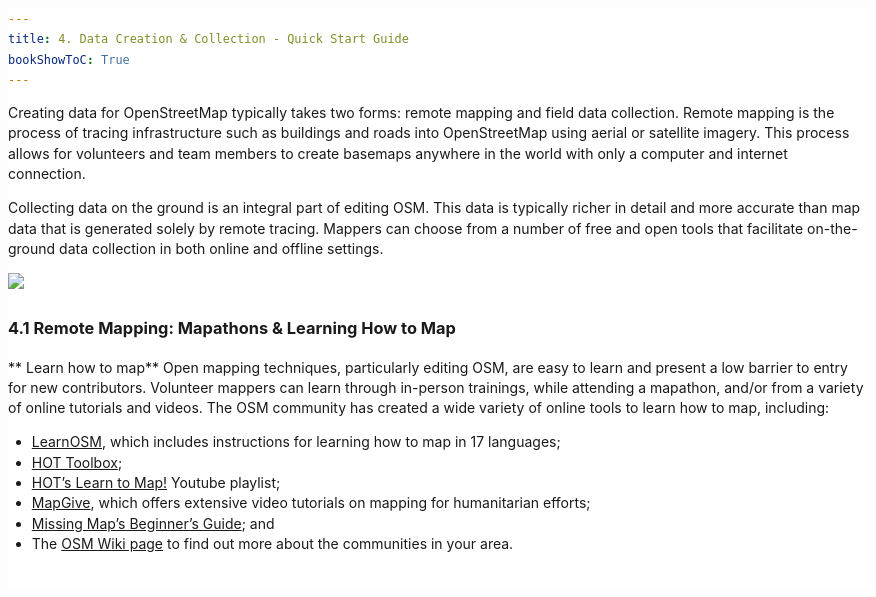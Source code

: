 ```yaml
---
title: 4. Data Creation & Collection - Quick Start Guide
bookShowToC: True
---
```


Creating data for OpenStreetMap typically takes two forms: remote mapping and field data collection. Remote mapping is the process of tracing infrastructure such as buildings and roads into OpenStreetMap using aerial or satellite imagery. This process allows for volunteers and team members to create basemaps anywhere in the world with only a computer and internet connection. 

Collecting data on the ground is an integral part of editing OSM. This data is typically richer in detail and more accurate than map data that is generated solely by remote tracing. Mappers can choose from a number of free and open tools that facilitate on-the-ground data collection in both online and offline settings.

![](/images/part-ii/field_tools.jpeg)


### 4.1 Remote Mapping: Mapathons & Learning How to Map

** Learn how to map**
Open mapping techniques, particularly editing OSM, are easy to learn and present a low barrier to entry for new contributors. Volunteer mappers can learn through in-person trainings, while attending a mapathon, and/or from a variety of online tutorials and videos. The OSM community has created a wide variety of online tools to learn how to map, including:

*   [LearnOSM](https://learnosm.org/), which includes instructions for learning how to map in 17 languages;
*   [HOT Toolbox]();
*   [HOT’s Learn to Map!](https://www.youtube.com/watch?v=Phwrgb16oEM&list=PLb9506_-6FMHULD9iDUAh-4qpxKdVspnD) Youtube playlist;
*   [MapGive](https://www.youtube.com/watch?v=Ir-3K0pjwOI), which offers extensive video tutorials on mapping for humanitarian efforts;
*   [Missing Map’s Beginner’s Guide](https://www.missingmaps.org/learn/); and
*   The [OSM Wiki page](https://wiki.openstreetmap.org/wiki/Beginners_Guide_1.3) to find out more about the communities in your area.

<br>
